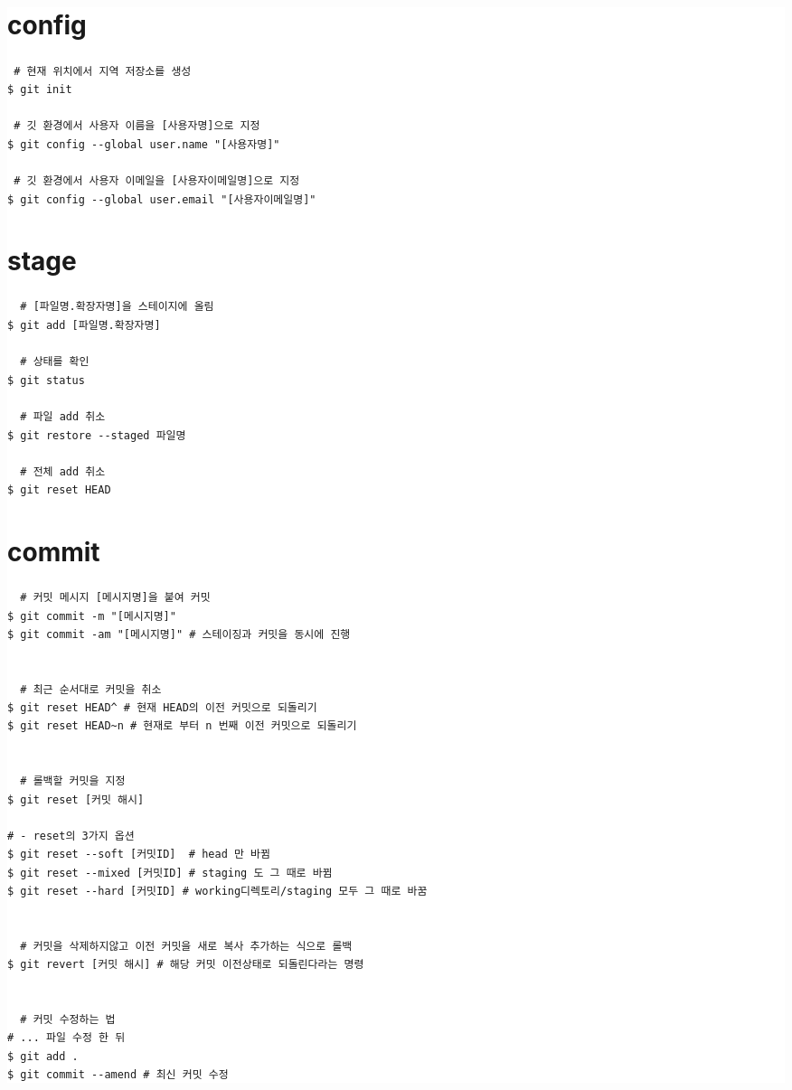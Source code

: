 # config
```shell
 # 현재 위치에서 지역 저장소를 생성
$ git init

 # 깃 환경에서 사용자 이름을 [사용자명]으로 지정
$ git config --global user.name "[사용자명]"

 # 깃 환경에서 사용자 이메일을 [사용자이메일명]으로 지정
$ git config --global user.email "[사용자이메일명]"

```

# stage 
```shell
  # [파일명.확장자명]을 스테이지에 올림
$ git add [파일명.확장자명]

  # 상태를 확인
$ git status

  # 파일 add 취소
$ git restore --staged 파일명

  # 전체 add 취소
$ git reset HEAD
```
# commit
```shell
  # 커밋 메시지 [메시지명]을 붙여 커밋
$ git commit -m "[메시지명]"
$ git commit -am "[메시지명]" # 스테이징과 커밋을 동시에 진행


  # 최근 순서대로 커밋을 취소
$ git reset HEAD^ # 현재 HEAD의 이전 커밋으로 되돌리기
$ git reset HEAD~n # 현재로 부터 n 번째 이전 커밋으로 되돌리기


  # 롤백할 커밋을 지정
$ git reset [커밋 해시]

# - reset의 3가지 옵션
$ git reset --soft [커밋ID]  # head 만 바뀜
$ git reset --mixed [커밋ID] # staging 도 그 때로 바뀜
$ git reset --hard [커밋ID] # working디렉토리/staging 모두 그 때로 바꿈 


  # 커밋을 삭제하지않고 이전 커밋을 새로 복사 추가하는 식으로 롤백
$ git revert [커밋 해시] # 해당 커밋 이전상태로 되돌린다라는 명령


  # 커밋 수정하는 법
# ... 파일 수정 한 뒤
$ git add .
$ git commit --amend # 최신 커밋 수정
```

